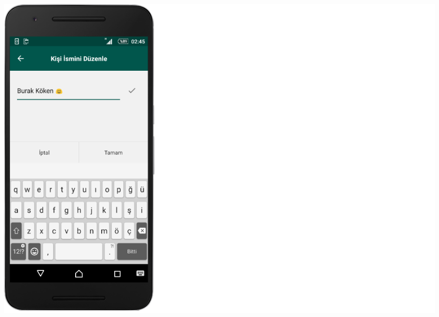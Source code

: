<img src="https://github.com/seymayilmazz/my-devices/blob/master/17.png?raw=true " width="300">&nbsp;&nbsp;&nbsp;